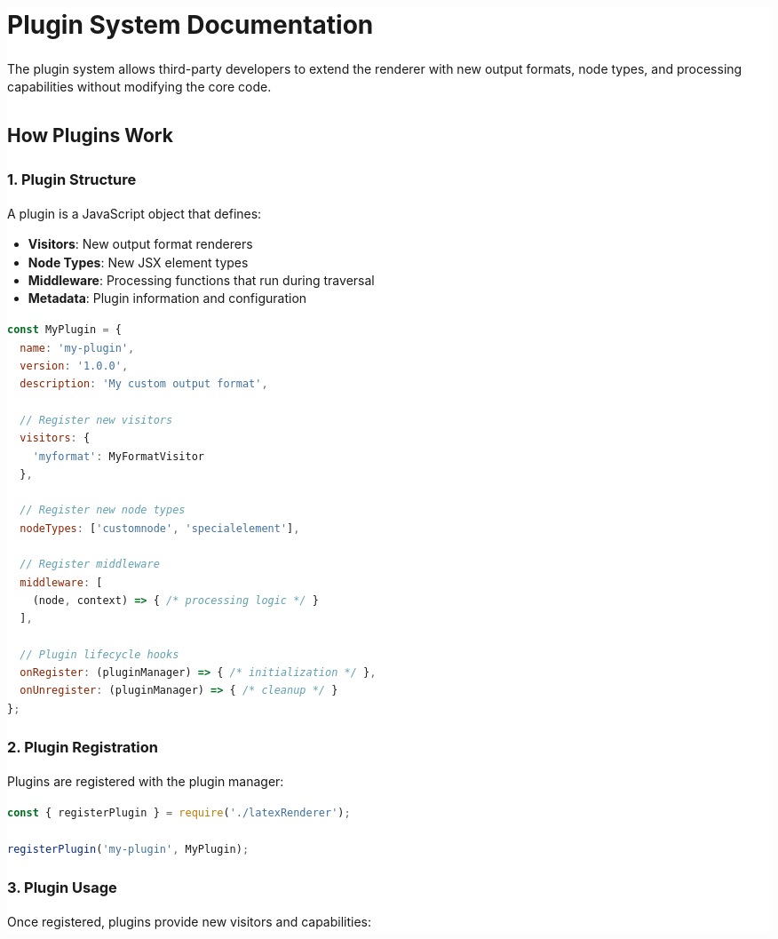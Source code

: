 # Plugin System Documentation

The plugin system allows third-party developers to extend the renderer with new output formats, node types, and processing capabilities without modifying the core code.

## How Plugins Work

### 1. Plugin Structure
A plugin is a JavaScript object that defines:
- **Visitors**: New output format renderers
- **Node Types**: New JSX element types
- **Middleware**: Processing functions that run during traversal
- **Metadata**: Plugin information and configuration

```javascript
const MyPlugin = {
  name: 'my-plugin',
  version: '1.0.0',
  description: 'My custom output format',
  
  // Register new visitors
  visitors: {
    'myformat': MyFormatVisitor
  },
  
  // Register new node types
  nodeTypes: ['customnode', 'specialelement'],
  
  // Register middleware
  middleware: [
    (node, context) => { /* processing logic */ }
  ],
  
  // Plugin lifecycle hooks
  onRegister: (pluginManager) => { /* initialization */ },
  onUnregister: (pluginManager) => { /* cleanup */ }
};
```

### 2. Plugin Registration
Plugins are registered with the plugin manager:

```javascript
const { registerPlugin } = require('./latexRenderer');

registerPlugin('my-plugin', MyPlugin);
```

### 3. Plugin Usage
Once registered, plugins provide new visitors and capabilities:
